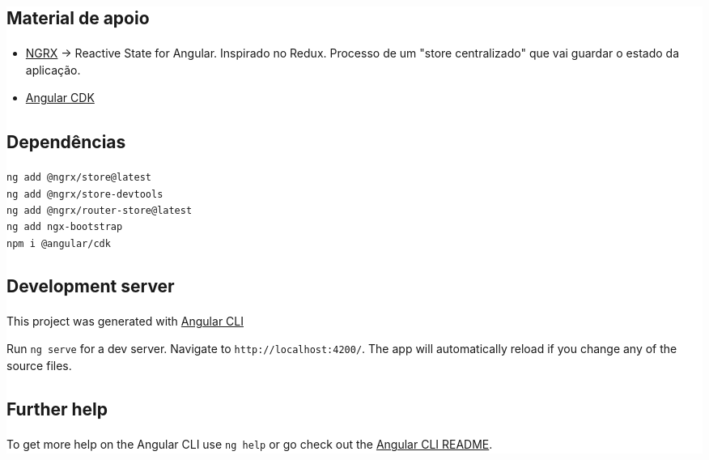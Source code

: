 ## Material de apoio
- [NGRX](https://ngrx.io) -> Reactive State for Angular. Inspirado no Redux. Processo de um "store centralizado" que vai guardar o estado da aplicação.

- [Angular CDK](https://material.angular.io)

## Dependências
```
ng add @ngrx/store@latest
ng add @ngrx/store-devtools
ng add @ngrx/router-store@latest
ng add ngx-bootstrap
npm i @angular/cdk
```

## Development server

This project was generated with [Angular CLI](https://github.com/angular/angular-cli)

Run `ng serve` for a dev server. Navigate to `http://localhost:4200/`. The app will automatically reload if you change any of the source files.

## Further help

To get more help on the Angular CLI use `ng help` or go check out the [Angular CLI README](https://github.com/angular/angular-cli/blob/master/README.md).

